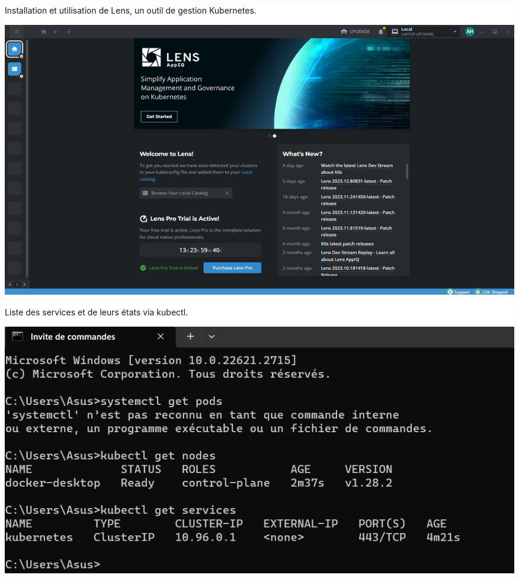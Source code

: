 Installation et utilisation de Lens, un outil de gestion Kubernetes.

![install kb8 lens](image-42.png)

Liste des services et de leurs états via kubectl.

![kubectl get services](image-44.png)
